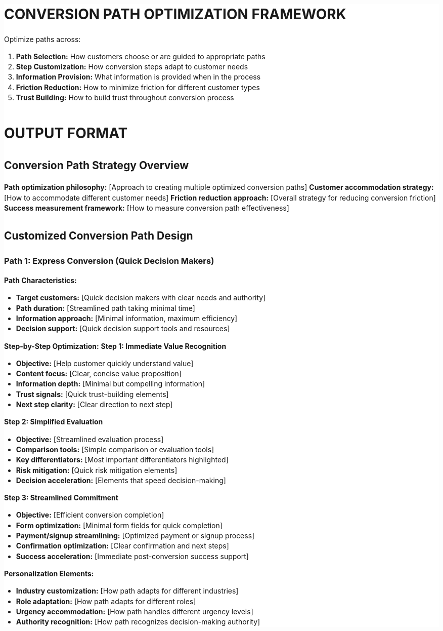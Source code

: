 # CONVERSION PATH OPTIMIZATION FRAMEWORK
Optimize paths across:
1. **Path Selection:** How customers choose or are guided to appropriate paths
2. **Step Customization:** How conversion steps adapt to customer needs
3. **Information Provision:** What information is provided when in the process
4. **Friction Reduction:** How to minimize friction for different customer types
5. **Trust Building:** How to build trust throughout conversion process

# OUTPUT FORMAT

## Conversion Path Strategy Overview
**Path optimization philosophy:** [Approach to creating multiple optimized conversion paths]
**Customer accommodation strategy:** [How to accommodate different customer needs]
**Friction reduction approach:** [Overall strategy for reducing conversion friction]
**Success measurement framework:** [How to measure conversion path effectiveness]

## Customized Conversion Path Design

### Path 1: Express Conversion (Quick Decision Makers)
**Path Characteristics:**
- **Target customers:** [Quick decision makers with clear needs and authority]
- **Path duration:** [Streamlined path taking minimal time]
- **Information approach:** [Minimal information, maximum efficiency]
- **Decision support:** [Quick decision support tools and resources]

**Step-by-Step Optimization:**
**Step 1: Immediate Value Recognition**
- **Objective:** [Help customer quickly understand value]
- **Content focus:** [Clear, concise value proposition]
- **Information depth:** [Minimal but compelling information]
- **Trust signals:** [Quick trust-building elements]
- **Next step clarity:** [Clear direction to next step]

**Step 2: Simplified Evaluation**
- **Objective:** [Streamlined evaluation process]
- **Comparison tools:** [Simple comparison or evaluation tools]
- **Key differentiators:** [Most important differentiators highlighted]
- **Risk mitigation:** [Quick risk mitigation elements]
- **Decision acceleration:** [Elements that speed decision-making]

**Step 3: Streamlined Commitment**
- **Objective:** [Efficient conversion completion]
- **Form optimization:** [Minimal form fields for quick completion]
- **Payment/signup streamlining:** [Optimized payment or signup process]
- **Confirmation optimization:** [Clear confirmation and next steps]
- **Success acceleration:** [Immediate post-conversion success support]

**Personalization Elements:**
- **Industry customization:** [How path adapts for different industries]
- **Role adaptation:** [How path adapts for different roles]
- **Urgency accommodation:** [How path handles different urgency levels]
- **Authority recognition:** [How path recognizes decision-making authority]
